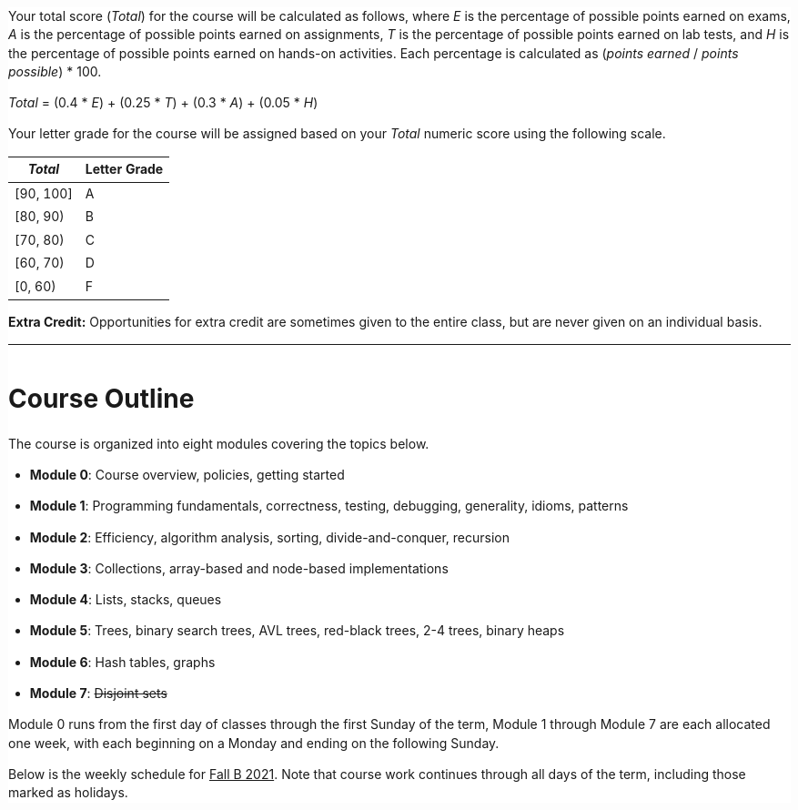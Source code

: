 Your total score (*Total*) for the course will be calculated as follows, where
*E* is the percentage of possible points earned on exams, *A* is the percentage
of possible points earned on assignments, *T* is the percentage of possible
points earned on lab tests, and *H* is the percentage of possible points earned
on hands-on activities. Each percentage is calculated as (*points earned* /
*points possible*) * 100.


*Total* = (0.4 * *E*) + (0.25 * *T*) + (0.3 * *A*) + (0.05 * *H*)

Your letter grade for the course will be assigned based on your *Total*
numeric score using the following scale.

*Total*   | Letter Grade
--------  | ------------
[90, 100] | A
[80, 90)  | B
[70, 80)  | C
[60, 70)  | D
[0, 60)   | F

**Extra Credit:** Opportunities for extra credit are sometimes given to the
entire class, but are never given on an individual basis.


---

# Course Outline

The course is organized into eight modules covering the topics below.

- **Module 0**: Course overview, policies, getting started

- **Module 1**: Programming fundamentals, correctness, testing, debugging,
  generality, idioms, patterns

- **Module 2**: Efficiency, algorithm analysis, sorting, divide-and-conquer,
  recursion

- **Module 3**: Collections, array-based and node-based implementations

- **Module 4**: Lists, stacks, queues

- **Module 5**: Trees, binary search trees, AVL trees, red-black trees, 2-4
  trees, binary heaps

- **Module 6**: Hash tables, graphs

- **Module 7**: ~~Disjoint sets~~

Module 0 runs from the first day of classes through the first Sunday of the
term, Module 1 through Module 7 are each allocated one week, with each beginning
on a Monday and ending on the following Sunday.

Below is the weekly schedule for [Fall B
2021](http://online.auburn.edu/term_calendar).  Note that course work continues
through all days of the term, including those marked as holidays.
